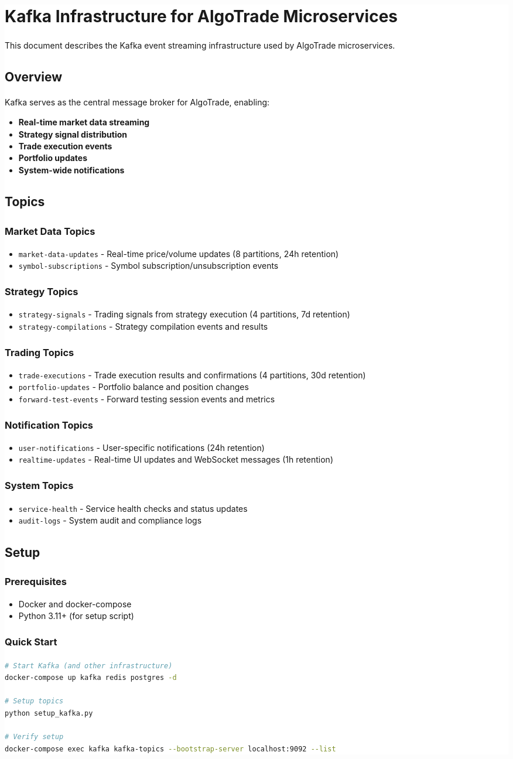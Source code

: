 # Kafka Infrastructure for AlgoTrade Microservices

This document describes the Kafka event streaming infrastructure used by AlgoTrade microservices.

## Overview

Kafka serves as the central message broker for AlgoTrade, enabling:
- **Real-time market data streaming**
- **Strategy signal distribution**
- **Trade execution events** 
- **Portfolio updates**
- **System-wide notifications**

## Topics

### Market Data Topics
- `market-data-updates` - Real-time price/volume updates (8 partitions, 24h retention)
- `symbol-subscriptions` - Symbol subscription/unsubscription events

### Strategy Topics  
- `strategy-signals` - Trading signals from strategy execution (4 partitions, 7d retention)
- `strategy-compilations` - Strategy compilation events and results

### Trading Topics
- `trade-executions` - Trade execution results and confirmations (4 partitions, 30d retention)
- `portfolio-updates` - Portfolio balance and position changes
- `forward-test-events` - Forward testing session events and metrics

### Notification Topics
- `user-notifications` - User-specific notifications (24h retention)
- `realtime-updates` - Real-time UI updates and WebSocket messages (1h retention)

### System Topics
- `service-health` - Service health checks and status updates
- `audit-logs` - System audit and compliance logs

## Setup

### Prerequisites
- Docker and docker-compose
- Python 3.11+ (for setup script)

### Quick Start
```bash
# Start Kafka (and other infrastructure)
docker-compose up kafka redis postgres -d

# Setup topics
python setup_kafka.py

# Verify setup
docker-compose exec kafka kafka-topics --bootstrap-server localhost:9092 --list
```
